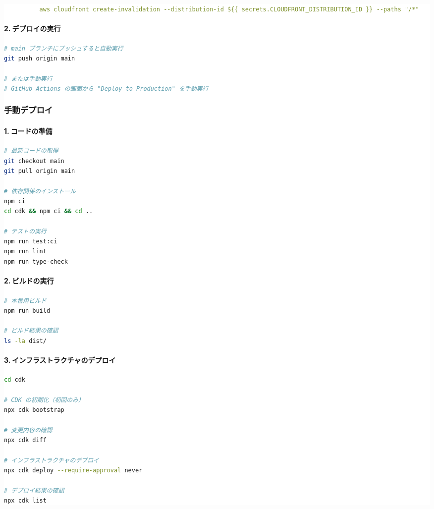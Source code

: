 ```yaml
          aws cloudfront create-invalidation --distribution-id ${{ secrets.CLOUDFRONT_DISTRIBUTION_ID }} --paths "/*"
```

#### 2. デプロイの実行
```bash
# main ブランチにプッシュすると自動実行
git push origin main

# または手動実行
# GitHub Actions の画面から "Deploy to Production" を手動実行
```

### 手動デプロイ

#### 1. コードの準備
```bash
# 最新コードの取得
git checkout main
git pull origin main

# 依存関係のインストール
npm ci
cd cdk && npm ci && cd ..

# テストの実行
npm run test:ci
npm run lint
npm run type-check
```

#### 2. ビルドの実行
```bash
# 本番用ビルド
npm run build

# ビルド結果の確認
ls -la dist/
```

#### 3. インフラストラクチャのデプロイ
```bash
cd cdk

# CDK の初期化（初回のみ）
npx cdk bootstrap

# 変更内容の確認
npx cdk diff

# インフラストラクチャのデプロイ
npx cdk deploy --require-approval never

# デプロイ結果の確認
npx cdk list
```
